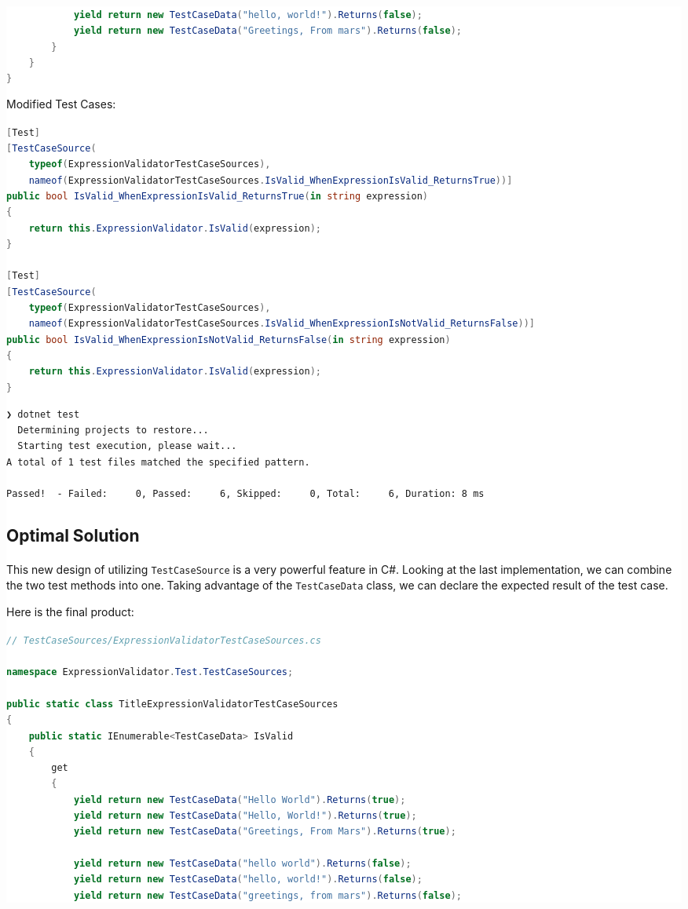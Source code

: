 ```csharp
            yield return new TestCaseData("hello, world!").Returns(false);
            yield return new TestCaseData("Greetings, From mars").Returns(false);
        }
    }
}
```

Modified Test Cases:


```csharp
[Test]
[TestCaseSource(
    typeof(ExpressionValidatorTestCaseSources),
    nameof(ExpressionValidatorTestCaseSources.IsValid_WhenExpressionIsValid_ReturnsTrue))]
public bool IsValid_WhenExpressionIsValid_ReturnsTrue(in string expression)
{
    return this.ExpressionValidator.IsValid(expression);
}

[Test]
[TestCaseSource(
    typeof(ExpressionValidatorTestCaseSources),
    nameof(ExpressionValidatorTestCaseSources.IsValid_WhenExpressionIsNotValid_ReturnsFalse))]
public bool IsValid_WhenExpressionIsNotValid_ReturnsFalse(in string expression)
{
    return this.ExpressionValidator.IsValid(expression);
}
```

```shell
❯ dotnet test
  Determining projects to restore...
  Starting test execution, please wait...
A total of 1 test files matched the specified pattern.

Passed!  - Failed:     0, Passed:     6, Skipped:     0, Total:     6, Duration: 8 ms
```

## Optimal Solution

This new design of utilizing `TestCaseSource` is a very powerful feature
in C#. Looking at the last implementation, we can combine the two test
methods into one. Taking advantage of the `TestCaseData` class, we can
declare the expected result of the test case.

Here is the final product:

```csharp
// TestCaseSources/ExpressionValidatorTestCaseSources.cs

namespace ExpressionValidator.Test.TestCaseSources;

public static class TitleExpressionValidatorTestCaseSources
{
    public static IEnumerable<TestCaseData> IsValid
    {
        get
        {
            yield return new TestCaseData("Hello World").Returns(true);
            yield return new TestCaseData("Hello, World!").Returns(true);
            yield return new TestCaseData("Greetings, From Mars").Returns(true);

            yield return new TestCaseData("hello world").Returns(false);
            yield return new TestCaseData("hello, world!").Returns(false);
            yield return new TestCaseData("greetings, from mars").Returns(false);
```